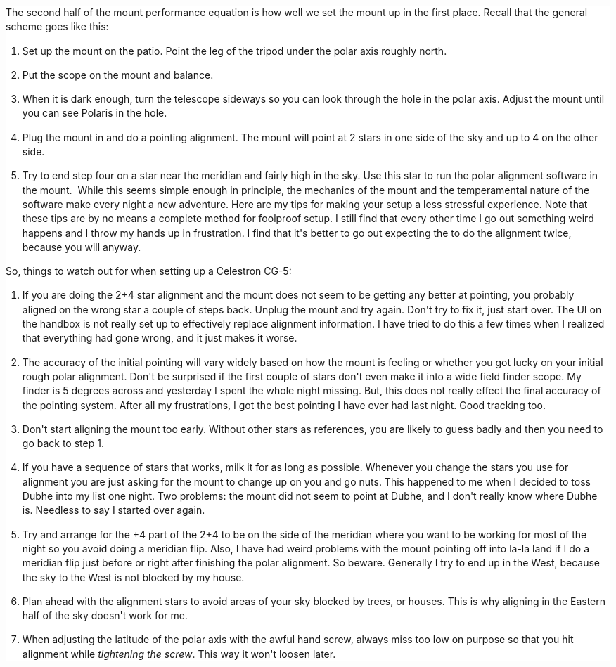 The second half of the mount performance equation is how well we set the mount up in the first place. Recall that the general scheme goes like this:

1. Set up the mount on the patio. Point the leg of the tripod under the polar axis roughly north.

2. Put the scope on the mount and balance.

3. When it is dark enough, turn the telescope sideways so you can look through the hole in the polar axis. Adjust the mount until you can see Polaris in the hole.

4. Plug the mount in and do a pointing alignment. The mount will point at 2 stars in one side of the sky and up to 4 on the other side. 

5. Try to end step four on a star near the meridian and fairly high in the sky. Use this star to run the polar alignment software in the mount. 
	While this seems simple enough in principle, the mechanics of the mount and the temperamental nature of the software make every night a new adventure. Here are my tips for making your setup a less stressful experience. Note that these tips are by no means a complete method for foolproof setup. I still find that every other time I go out something weird happens and I throw my hands up in frustration. I find that it's better to go out expecting the to do the alignment twice, because you will anyway.

So, things to watch out for when setting up a Celestron CG-5:

1. If you are doing the 2+4 star alignment and the mount does not seem to be getting any better at pointing, you probably aligned on the wrong star a couple of steps back. Unplug the mount and try again. Don't try to fix it, just start over. The UI on the handbox is not really set up to effectively replace alignment information. I have tried to do this a few times when I realized that everything had gone wrong, and it just makes it worse.

2. The accuracy of the initial pointing will vary widely based on how the mount is feeling or whether you got lucky on your initial rough polar alignment. Don't be surprised if the first couple of stars don't even make it into a wide field finder scope. My finder is 5 degrees across and yesterday I spent the whole night missing. But, this does not really effect the final accuracy of the pointing system.  After all my frustrations, I got the best pointing I have ever had last night. Good tracking too.

3. Don't start aligning the mount too early. Without other stars as references, you are likely to guess badly and then you need to go back to step 1.

4. If you have a sequence of stars that works, milk it for as long as possible. Whenever you change the stars you use for alignment you are just asking for the mount to change up on you and go nuts. This happened to me when I decided to toss Dubhe into my list one night. Two problems: the mount did not seem to point at Dubhe, and I don't really know where Dubhe is. Needless to say I started over again.

5. Try and arrange for the +4 part of the 2+4 to be on the side of the meridian where you want to be working for most of the night so you avoid doing a meridian flip. Also, I have had weird problems with the mount pointing off into la-la land if I do a meridian flip just before or right after finishing the polar alignment. So beware. Generally I try to end up in the West, because the sky to the West is not blocked by my house. 

6. Plan ahead with the alignment stars to avoid areas of your sky blocked by trees, or houses. This is why aligning in the Eastern half of the sky doesn't work for me.

7. When adjusting the latitude of the polar axis with the awful hand screw, always miss too low on purpose so that you hit alignment while <em>tightening the screw</em>. This way it won't loosen later.
